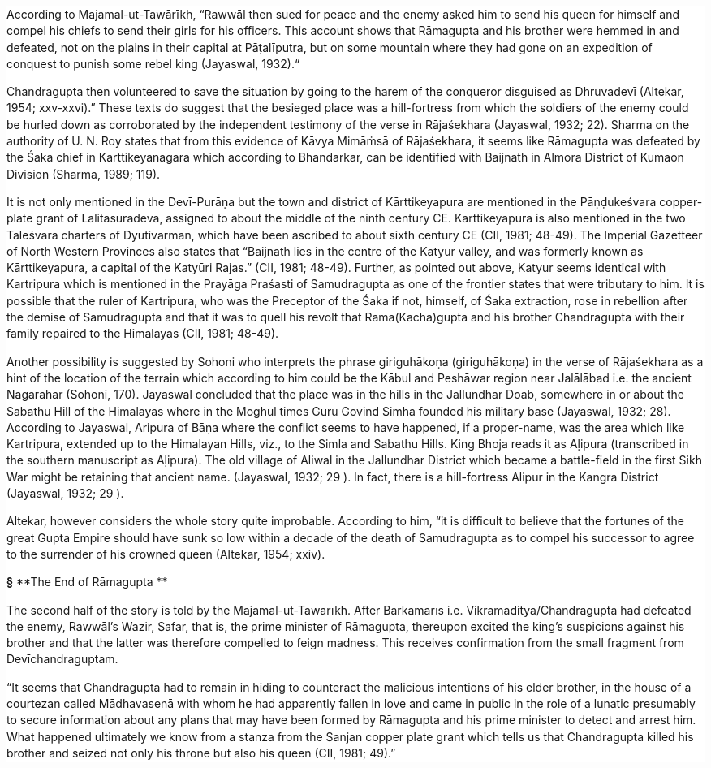 According to Majamal-ut-Tawārīkh, “Rawwāl then sued for peace and the enemy asked him to send his queen for himself and compel his chiefs to send their girls for his officers. This account shows that Rāmagupta and his brother were hemmed in and defeated, not on the plains in their capital at Pāṭalīputra, but on some mountain where they had gone on an expedition of conquest to punish some rebel king (Jayaswal, 1932).“

Chandragupta then volunteered to save the situation by going to the harem of the conqueror disguised as Dhruvadevī (Altekar, 1954; xxv-xxvi).” These texts do suggest that the besieged place was a hill-fortress from which the soldiers of the enemy could be hurled down as corroborated by the independent testimony of the verse in Rājaśekhara (Jayaswal, 1932; 22). Sharma on the authority of U. N. Roy states that from this evidence of Kāvya Mimāṁsā of Rājaśekhara, it seems like Rāmagupta was defeated by the Śaka chief in Kārttikeyanagara which according to Bhandarkar, can be identified with Baijnāth in Almora District of Kumaon Division (Sharma, 1989; 119).

It is not only mentioned in the Devī-Purāṇa but the town and district of Kārttikeyapura are mentioned in the Pāṇḍukeśvara copper-plate grant of Lalitasuradeva, assigned to about the middle of the ninth century CE. Kārttikeyapura is also mentioned in the two Taleśvara charters of Dyutivarman, which have been ascribed to about sixth century CE (CII, 1981; 48-49). The Imperial Gazetteer of North Western Provinces also states that “Baijnath lies in the centre of the Katyur valley, and was formerly known as Kārttikeyapura, a capital of the Katyūri Rajas.” (CII, 1981; 48-49). Further, as pointed out above, Katyur seems identical with Kartripura which is mentioned in the Prayāga Praśasti of Samudragupta as one of the frontier states that were tributary to him. It is possible that the ruler of Kartripura, who was the Preceptor of the Śaka if not, himself, of Śaka extraction, rose in rebellion after the demise of Samudragupta and that it was to quell his revolt that Rāma(Kācha)gupta and his brother Chandragupta with their family repaired to the Himalayas (CII, 1981; 48-49).

Another possibility is suggested by Sohoni who interprets the phrase giriguhākoṇa (giriguhākoṇa) in the verse of Rājaśekhara as a hint of the location of the terrain which according to him could be the Kābul and Peshāwar region near Jalālābad i.e. the ancient Nagarāhār (Sohoni, 170). Jayaswal concluded that the place was in the hills in the Jallundhar Doāb, somewhere in or about the Sabathu Hill of the Himalayas where in the Moghul times Guru Govind Simha founded his military base (Jayaswal, 1932; 28). According to Jayaswal, Aripura of Bāṇa where the conflict seems to have happened, if a proper-name, was the area which like Kartripura, extended up to the Himalayan Hills, viz., to the Simla and Sabathu Hills. King Bhoja reads it as Aḷipura (transcribed in the southern manuscript as Aḷipura). The old village of Aliwal in the Jallundhar District which became a battle-field in the first Sikh War might be retaining that ancient name. (Jayaswal, 1932; 29 ). In fact, there is a hill-fortress Alipur in the Kangra District (Jayaswal, 1932; 29 ).

Altekar, however considers the whole story quite improbable. According to him, “it is difficult to believe that the fortunes of the great Gupta Empire should have sunk so low within a decade of the death of Samudragupta as to compel his successor to agree to the surrender of his crowned queen (Altekar, 1954; xxiv).

**§** **The End of Rāmagupta **

The second half of the story is told by the Majamal-ut-Tawārīkh. After Barkamārīs i.e. Vikramāditya/Chandragupta had defeated the enemy, Rawwāl’s Wazir, Safar, that is, the prime minister of Rāmagupta, thereupon excited the king’s suspicions against his brother and that the latter was therefore compelled to feign madness. This receives confirmation from the small fragment from Devīchandraguptam. 

“It seems that Chandragupta had to remain in hiding to counteract the malicious intentions of his elder brother, in the house of a courtezan called Mādhavasenā with whom he had apparently fallen in love and came in public in the role of a lunatic presumably to secure information about any plans that may have been formed by Rāmagupta and his prime minister to detect and arrest him. What happened ultimately we know from a stanza from the Sanjan copper plate grant which tells us that Chandragupta killed his brother and seized not only his throne but also his queen (CII, 1981; 49).”
